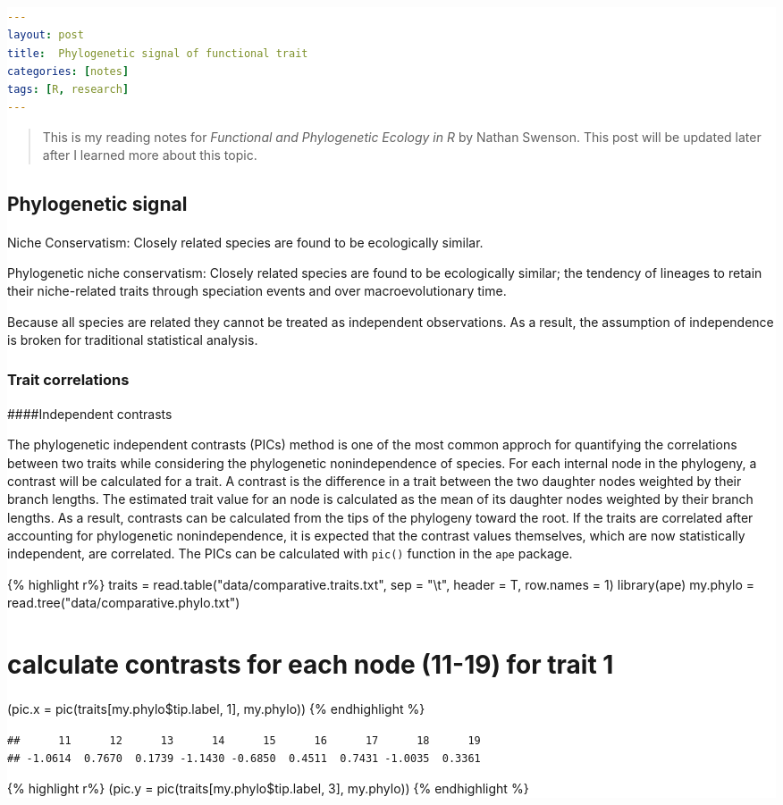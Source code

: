 ```yaml
---
layout: post
title:  Phylogenetic signal of functional trait
categories: [notes]
tags: [R, research]
---
```

>This is my reading notes for *Functional and Phylogenetic Ecology in R* by Nathan Swenson.
This post will be updated later after I learned more about this topic.

## Phylogenetic signal

Niche Conservatism: Closely related species are found to be ecologically similar.

Phylogenetic niche conservatism: Closely related species are found to be ecologically similar; the tendency of lineages to retain their niche-related traits through speciation events and over macroevolutionary time.

Because all species are related they cannot be treated as independent observations. As a result, the assumption of independence is broken for traditional statistical analysis.

### Trait correlations
####Independent contrasts

The phylogenetic independent contrasts (PICs) method is one of the most common approch for quantifying the correlations between two traits while considering the phylogenetic nonindependence of species. For each internal node in the phylogeny, a contrast will be calculated for a trait. A contrast is the difference in a trait between the two daughter nodes weighted by their branch lengths. The estimated trait value for an node is calculated as the mean of its daughter nodes weighted by their branch lengths. As a result, contrasts can be calculated from the tips of the phylogeny toward the root. If the traits are correlated after accounting for phylogenetic nonindependence, it is expected that the contrast values themselves, which are now statistically independent, are correlated. The PICs can be calculated with `pic()` function in the `ape` package.


{% highlight r%}
traits = read.table("data/comparative.traits.txt", sep = "\t", header = T, row.names = 1)
library(ape)
my.phylo = read.tree("data/comparative.phylo.txt")
# calculate contrasts for each node (11-19) for trait 1
(pic.x = pic(traits[my.phylo$tip.label, 1], my.phylo))
{% endhighlight %}

```
##      11      12      13      14      15      16      17      18      19 
## -1.0614  0.7670  0.1739 -1.1430 -0.6850  0.4511  0.7431 -1.0035  0.3361
```

{% highlight r%}
(pic.y = pic(traits[my.phylo$tip.label, 3], my.phylo))
{% endhighlight %}
